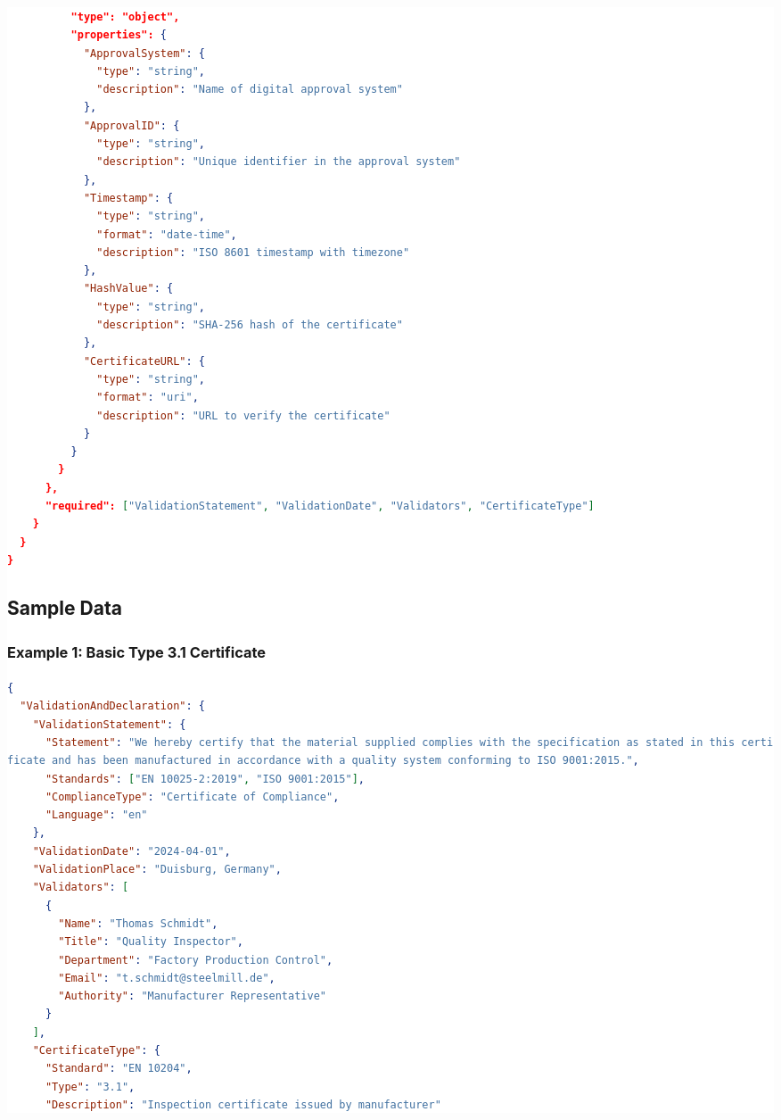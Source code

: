 ```json
          "type": "object",
          "properties": {
            "ApprovalSystem": {
              "type": "string",
              "description": "Name of digital approval system"
            },
            "ApprovalID": {
              "type": "string",
              "description": "Unique identifier in the approval system"
            },
            "Timestamp": {
              "type": "string",
              "format": "date-time",
              "description": "ISO 8601 timestamp with timezone"
            },
            "HashValue": {
              "type": "string",
              "description": "SHA-256 hash of the certificate"
            },
            "CertificateURL": {
              "type": "string",
              "format": "uri",
              "description": "URL to verify the certificate"
            }
          }
        }
      },
      "required": ["ValidationStatement", "ValidationDate", "Validators", "CertificateType"]
    }
  }
}
```

## Sample Data

### Example 1: Basic Type 3.1 Certificate

```json
{
  "ValidationAndDeclaration": {
    "ValidationStatement": {
      "Statement": "We hereby certify that the material supplied complies with the specification as stated in this certificate and has been manufactured in accordance with a quality system conforming to ISO 9001:2015.",
      "Standards": ["EN 10025-2:2019", "ISO 9001:2015"],
      "ComplianceType": "Certificate of Compliance",
      "Language": "en"
    },
    "ValidationDate": "2024-04-01",
    "ValidationPlace": "Duisburg, Germany",
    "Validators": [
      {
        "Name": "Thomas Schmidt",
        "Title": "Quality Inspector",
        "Department": "Factory Production Control",
        "Email": "t.schmidt@steelmill.de",
        "Authority": "Manufacturer Representative"
      }
    ],
    "CertificateType": {
      "Standard": "EN 10204",
      "Type": "3.1",
      "Description": "Inspection certificate issued by manufacturer"
```